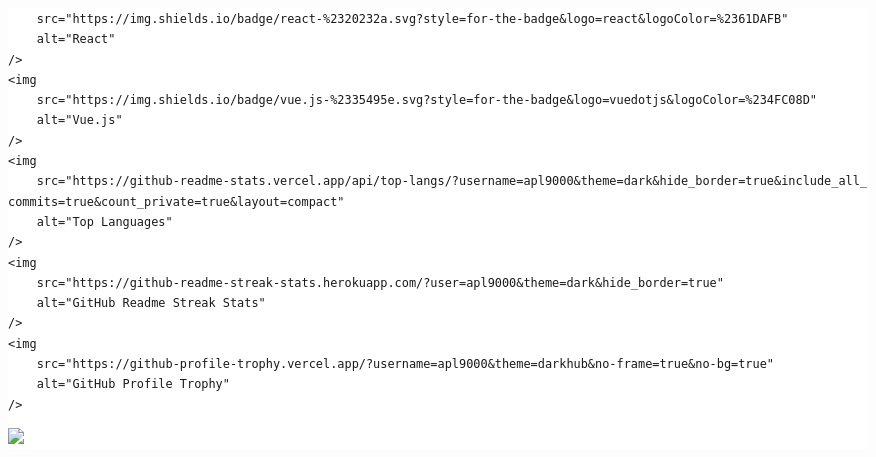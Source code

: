 		src="https://img.shields.io/badge/react-%2320232a.svg?style=for-the-badge&logo=react&logoColor=%2361DAFB"
		alt="React"
	/>
	<img
		src="https://img.shields.io/badge/vue.js-%2335495e.svg?style=for-the-badge&logo=vuedotjs&logoColor=%234FC08D"
		alt="Vue.js"
	/>
	<img
		src="https://github-readme-stats.vercel.app/api/top-langs/?username=apl9000&theme=dark&hide_border=true&include_all_commits=true&count_private=true&layout=compact"
		alt="Top Languages"
	/>
	<img
		src="https://github-readme-streak-stats.herokuapp.com/?user=apl9000&theme=dark&hide_border=true"
		alt="GitHub Readme Streak Stats"
	/>
	<img
		src="https://github-profile-trophy.vercel.app/?username=apl9000&theme=darkhub&no-frame=true&no-bg=true"
		alt="GitHub Profile Trophy"
	/>
</div>

<img
	src="https://media.giphy.com/media/v1.Y2lkPTc5MGI3NjExenBscHowZDdwMXBnOG85amhqZ2RqNHVuZTIxeHZ0NnpwM2lkNGtwbSZlcD12MV9pbnRlcm5hbF9naWZfYnlfaWQmY3Q9Zw/k72YLm0kJQOZ5B5beU/giphy.gif"
	width="100%"
/>
